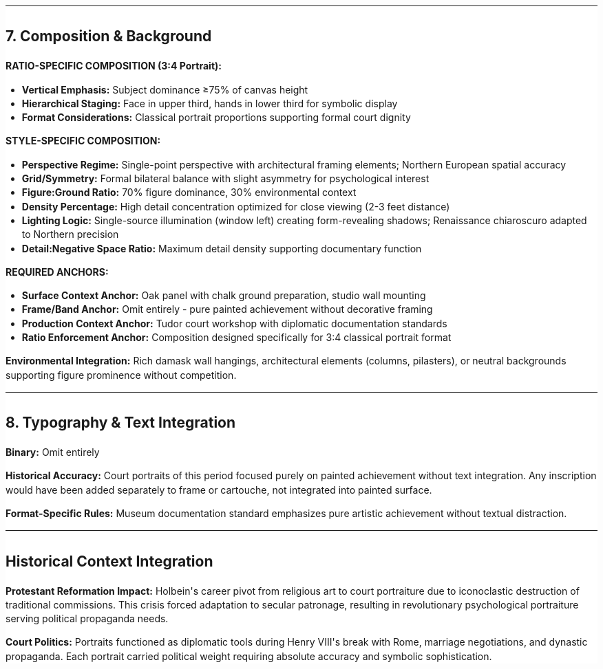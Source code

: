 ------

## 7. Composition & Background

**RATIO-SPECIFIC COMPOSITION (3:4 Portrait):**

- **Vertical Emphasis:** Subject dominance ≥75% of canvas height
- **Hierarchical Staging:** Face in upper third, hands in lower third for symbolic display
- **Format Considerations:** Classical portrait proportions supporting formal court dignity

**STYLE-SPECIFIC COMPOSITION:**

- **Perspective Regime:** Single-point perspective with architectural framing elements; Northern European spatial accuracy
- **Grid/Symmetry:** Formal bilateral balance with slight asymmetry for psychological interest
- **Figure:Ground Ratio:** 70% figure dominance, 30% environmental context
- **Density Percentage:** High detail concentration optimized for close viewing (2-3 feet distance)
- **Lighting Logic:** Single-source illumination (window left) creating form-revealing shadows; Renaissance chiaroscuro adapted to Northern precision
- **Detail:Negative Space Ratio:** Maximum detail density supporting documentary function

**REQUIRED ANCHORS:**

- **Surface Context Anchor:** Oak panel with chalk ground preparation, studio wall mounting
- **Frame/Band Anchor:** Omit entirely - pure painted achievement without decorative framing
- **Production Context Anchor:** Tudor court workshop with diplomatic documentation standards
- **Ratio Enforcement Anchor:** Composition designed specifically for 3:4 classical portrait format

**Environmental Integration:** Rich damask wall hangings, architectural elements (columns, pilasters), or neutral backgrounds supporting figure prominence without competition.

------

## 8. Typography & Text Integration

**Binary:** Omit entirely

**Historical Accuracy:** Court portraits of this period focused purely on painted achievement without text integration. Any inscription would have been added separately to frame or cartouche, not integrated into painted surface.

**Format-Specific Rules:** Museum documentation standard emphasizes pure artistic achievement without textual distraction.

------

## Historical Context Integration

**Protestant Reformation Impact:** Holbein's career pivot from religious art to court portraiture due to iconoclastic destruction of traditional commissions. This crisis forced adaptation to secular patronage, resulting in revolutionary psychological portraiture serving political propaganda needs.

**Court Politics:** Portraits functioned as diplomatic tools during Henry VIII's break with Rome, marriage negotiations, and dynastic propaganda. Each portrait carried political weight requiring absolute accuracy and symbolic sophistication.
